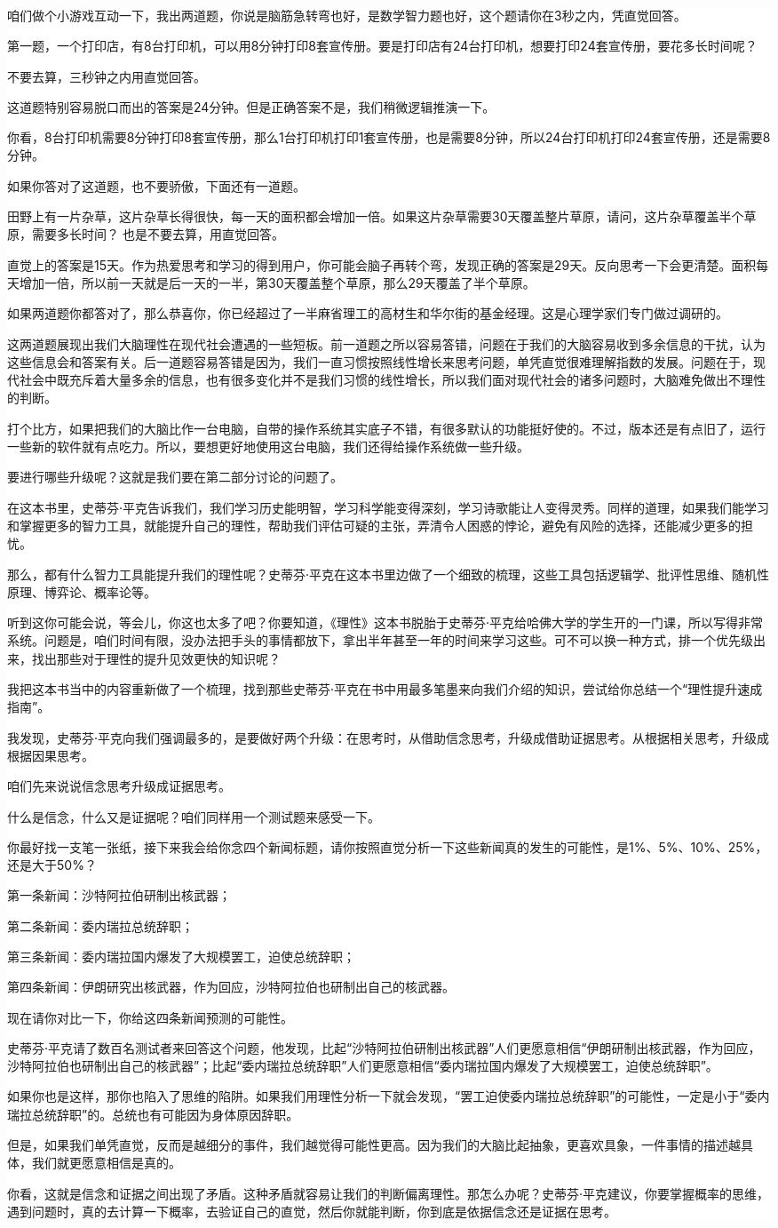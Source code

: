 咱们做个小游戏互动一下，我出两道题，你说是脑筋急转弯也好，是数学智力题也好，这个题请你在3秒之内，凭直觉回答。

第一题，一个打印店，有8台打印机，可以用8分钟打印8套宣传册。要是打印店有24台打印机，想要打印24套宣传册，要花多长时间呢？

不要去算，三秒钟之内用直觉回答。

这道题特别容易脱口而出的答案是24分钟。但是正确答案不是，我们稍微逻辑推演一下。

你看，8台打印机需要8分钟打印8套宣传册，那么1台打印机打印1套宣传册，也是需要8分钟，所以24台打印机打印24套宣传册，还是需要8分钟。

如果你答对了这道题，也不要骄傲，下面还有一道题。

田野上有一片杂草，这片杂草长得很快，每一天的面积都会增加一倍。如果这片杂草需要30天覆盖整片草原，请问，这片杂草覆盖半个草原，需要多长时间？ 也是不要去算，用直觉回答。

直觉上的答案是15天。作为热爱思考和学习的得到用户，你可能会脑子再转个弯，发现正确的答案是29天。反向思考一下会更清楚。面积每天增加一倍，所以前一天就是后一天的一半，第30天覆盖整个草原，那么29天覆盖了半个草原。

如果两道题你都答对了，那么恭喜你，你已经超过了一半麻省理工的高材生和华尔街的基金经理。这是心理学家们专门做过调研的。

这两道题展现出我们大脑理性在现代社会遭遇的一些短板。前一道题之所以容易答错，问题在于我们的大脑容易收到多余信息的干扰，认为这些信息会和答案有关。后一道题容易答错是因为，我们一直习惯按照线性增长来思考问题，单凭直觉很难理解指数的发展。问题在于，现代社会中既充斥着大量多余的信息，也有很多变化并不是我们习惯的线性增长，所以我们面对现代社会的诸多问题时，大脑难免做出不理性的判断。

打个比方，如果把我们的大脑比作一台电脑，自带的操作系统其实底子不错，有很多默认的功能挺好使的。不过，版本还是有点旧了，运行一些新的软件就有点吃力。所以，要想更好地使用这台电脑，我们还得给操作系统做一些升级。

要进行哪些升级呢？这就是我们要在第二部分讨论的问题了。



在这本书里，史蒂芬·平克告诉我们，我们学习历史能明智，学习科学能变得深刻，学习诗歌能让人变得灵秀。同样的道理，如果我们能学习和掌握更多的智力工具，就能提升自己的理性，帮助我们评估可疑的主张，弄清令人困惑的悖论，避免有风险的选择，还能减少更多的担忧。

那么，都有什么智力工具能提升我们的理性呢？史蒂芬·平克在这本书里边做了一个细致的梳理，这些工具包括逻辑学、批评性思维、随机性原理、博弈论、概率论等。

听到这你可能会说，等会儿，你这也太多了吧？你要知道，《理性》这本书脱胎于史蒂芬·平克给哈佛大学的学生开的一门课，所以写得非常系统。问题是，咱们时间有限，没办法把手头的事情都放下，拿出半年甚至一年的时间来学习这些。可不可以换一种方式，排一个优先级出来，找出那些对于理性的提升见效更快的知识呢？

我把这本书当中的内容重新做了一个梳理，找到那些史蒂芬·平克在书中用最多笔墨来向我们介绍的知识，尝试给你总结一个“理性提升速成指南”。

我发现，史蒂芬·平克向我们强调最多的，是要做好两个升级：在思考时，从借助信念思考，升级成借助证据思考。从根据相关思考，升级成根据因果思考。

咱们先来说说信念思考升级成证据思考。

什么是信念，什么又是证据呢？咱们同样用一个测试题来感受一下。

你最好找一支笔一张纸，接下来我会给你念四个新闻标题，请你按照直觉分析一下这些新闻真的发生的可能性，是1%、5%、10%、25%，还是大于50%？

第一条新闻：沙特阿拉伯研制出核武器；

第二条新闻：委内瑞拉总统辞职；

第三条新闻：委内瑞拉国内爆发了大规模罢工，迫使总统辞职；

第四条新闻：伊朗研究出核武器，作为回应，沙特阿拉伯也研制出自己的核武器。

现在请你对比一下，你给这四条新闻预测的可能性。

史蒂芬·平克请了数百名测试者来回答这个问题，他发现，比起“沙特阿拉伯研制出核武器”人们更愿意相信“伊朗研制出核武器，作为回应，沙特阿拉伯也研制出自己的核武器”；比起“委内瑞拉总统辞职”人们更愿意相信“委内瑞拉国内爆发了大规模罢工，迫使总统辞职”。

如果你也是这样，那你也陷入了思维的陷阱。如果我们用理性分析一下就会发现，“罢工迫使委内瑞拉总统辞职”的可能性，一定是小于“委内瑞拉总统辞职”的。总统也有可能因为身体原因辞职。

但是，如果我们单凭直觉，反而是越细分的事件，我们越觉得可能性更高。因为我们的大脑比起抽象，更喜欢具象，一件事情的描述越具体，我们就更愿意相信是真的。

你看，这就是信念和证据之间出现了矛盾。这种矛盾就容易让我们的判断偏离理性。那怎么办呢？史蒂芬·平克建议，你要掌握概率的思维，遇到问题时，真的去计算一下概率，去验证自己的直觉，然后你就能判断，你到底是依据信念还是证据在思考。
